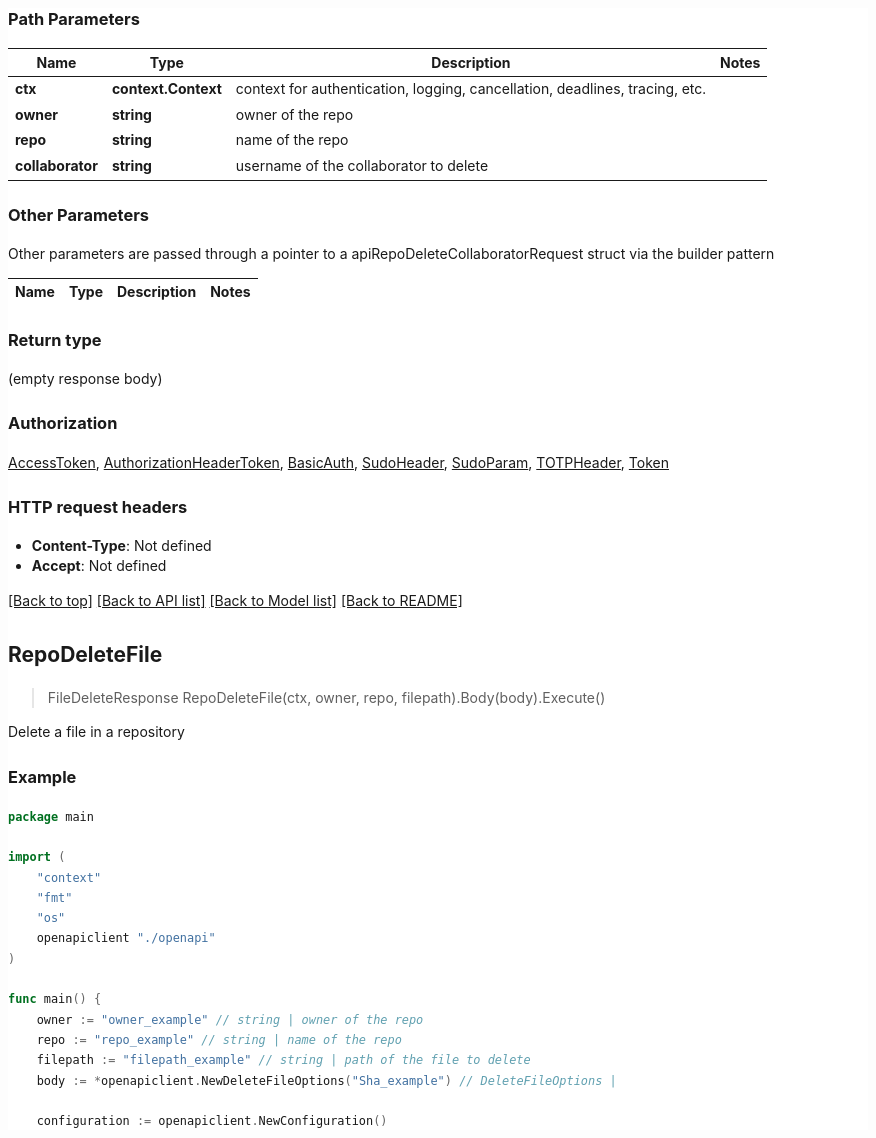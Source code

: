 ### Path Parameters


Name | Type | Description  | Notes
------------- | ------------- | ------------- | -------------
**ctx** | **context.Context** | context for authentication, logging, cancellation, deadlines, tracing, etc.
**owner** | **string** | owner of the repo | 
**repo** | **string** | name of the repo | 
**collaborator** | **string** | username of the collaborator to delete | 

### Other Parameters

Other parameters are passed through a pointer to a apiRepoDeleteCollaboratorRequest struct via the builder pattern


Name | Type | Description  | Notes
------------- | ------------- | ------------- | -------------




### Return type

 (empty response body)

### Authorization

[AccessToken](../README.md#AccessToken), [AuthorizationHeaderToken](../README.md#AuthorizationHeaderToken), [BasicAuth](../README.md#BasicAuth), [SudoHeader](../README.md#SudoHeader), [SudoParam](../README.md#SudoParam), [TOTPHeader](../README.md#TOTPHeader), [Token](../README.md#Token)

### HTTP request headers

- **Content-Type**: Not defined
- **Accept**: Not defined

[[Back to top]](#) [[Back to API list]](../README.md#documentation-for-api-endpoints)
[[Back to Model list]](../README.md#documentation-for-models)
[[Back to README]](../README.md)


## RepoDeleteFile

> FileDeleteResponse RepoDeleteFile(ctx, owner, repo, filepath).Body(body).Execute()

Delete a file in a repository

### Example

```go
package main

import (
    "context"
    "fmt"
    "os"
    openapiclient "./openapi"
)

func main() {
    owner := "owner_example" // string | owner of the repo
    repo := "repo_example" // string | name of the repo
    filepath := "filepath_example" // string | path of the file to delete
    body := *openapiclient.NewDeleteFileOptions("Sha_example") // DeleteFileOptions | 

    configuration := openapiclient.NewConfiguration()
```